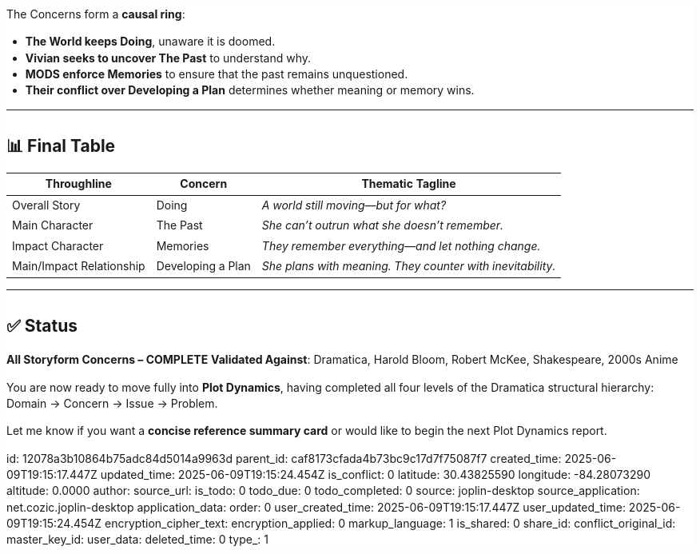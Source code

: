 The Concerns form a **causal ring**:

* **The World keeps Doing**, unaware it is doomed.
* **Vivian seeks to uncover The Past** to understand why.
* **MODS enforce Memories** to ensure that the past remains unquestioned.
* **Their conflict over Developing a Plan** determines whether meaning or memory wins.

---

## 📊 Final Table

| Throughline              | Concern           | Thematic Tagline                                           |
| ------------------------ | ----------------- | ---------------------------------------------------------- |
| Overall Story            | Doing             | *A world still moving—but for what?*                       |
| Main Character           | The Past          | *She can’t outrun what she doesn’t remember.*              |
| Impact Character         | Memories          | *They remember everything—and let nothing change.*         |
| Main/Impact Relationship | Developing a Plan | *She plans with meaning. They counter with inevitability.* |

---

## ✅ Status

**All Storyform Concerns – COMPLETE**
**Validated Against**: Dramatica, Harold Bloom, Robert McKee, Shakespeare, 2000s Anime

You are now ready to move fully into **Plot Dynamics**, having completed all four levels of the Dramatica structural hierarchy: Domain → Concern → Issue → Problem.

Let me know if you want a **concise reference summary card** or would like to begin the next Plot Dynamics report.


id: 12078a3b10864b75adc84d5014a9963d
parent_id: caf8173cfada4b73bc9c17d7f75087f7
created_time: 2025-06-09T19:15:17.447Z
updated_time: 2025-06-09T19:15:24.454Z
is_conflict: 0
latitude: 30.43825590
longitude: -84.28073290
altitude: 0.0000
author: 
source_url: 
is_todo: 0
todo_due: 0
todo_completed: 0
source: joplin-desktop
source_application: net.cozic.joplin-desktop
application_data: 
order: 0
user_created_time: 2025-06-09T19:15:17.447Z
user_updated_time: 2025-06-09T19:15:24.454Z
encryption_cipher_text: 
encryption_applied: 0
markup_language: 1
is_shared: 0
share_id: 
conflict_original_id: 
master_key_id: 
user_data: 
deleted_time: 0
type_: 1